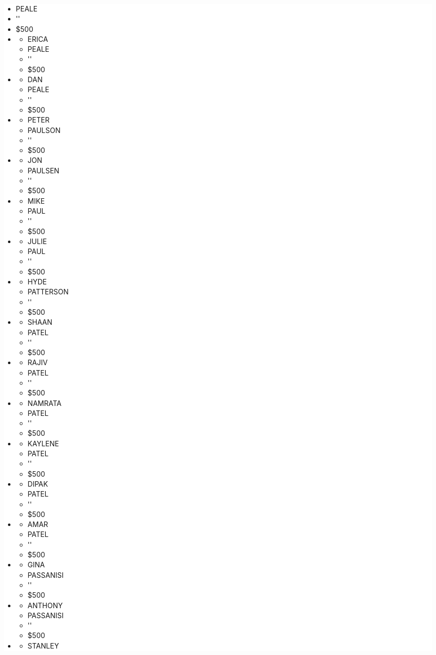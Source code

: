   - PEALE
  - ''
  - $500
- - ERICA
  - PEALE
  - ''
  - $500
- - DAN
  - PEALE
  - ''
  - $500
- - PETER
  - PAULSON
  - ''
  - $500
- - JON
  - PAULSEN
  - ''
  - $500
- - MIKE
  - PAUL
  - ''
  - $500
- - JULIE
  - PAUL
  - ''
  - $500
- - HYDE
  - PATTERSON
  - ''
  - $500
- - SHAAN
  - PATEL
  - ''
  - $500
- - RAJIV
  - PATEL
  - ''
  - $500
- - NAMRATA
  - PATEL
  - ''
  - $500
- - KAYLENE
  - PATEL
  - ''
  - $500
- - DIPAK
  - PATEL
  - ''
  - $500
- - AMAR
  - PATEL
  - ''
  - $500
- - GINA
  - PASSANISI
  - ''
  - $500
- - ANTHONY
  - PASSANISI
  - ''
  - $500
- - STANLEY